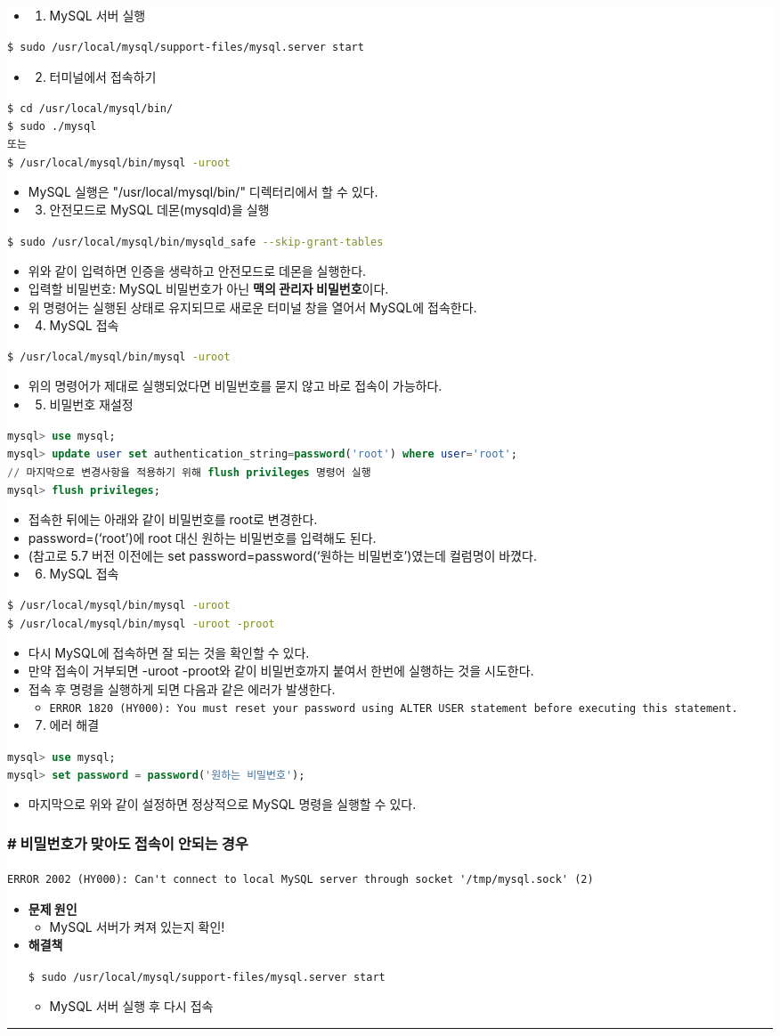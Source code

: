 * 1) MySQL 서버 실행
```bash
$ sudo /usr/local/mysql/support-files/mysql.server start
```
* 2) 터미널에서 접속하기
```bash
$ cd /usr/local/mysql/bin/
$ sudo ./mysql
또는
$ /usr/local/mysql/bin/mysql -uroot
```
  * MySQL 실행은 "/usr/local/mysql/bin/" 디렉터리에서 할 수 있다. 
* 3) 안전모드로 MySQL 데몬(mysqld)을 실행
```bash
$ sudo /usr/local/mysql/bin/mysqld_safe --skip-grant-tables
```
  * 위와 같이 입력하면 인증을 생략하고 안전모드로 데몬을 실행한다. 
  * 입력할 비밀번호: MySQL 비밀번호가 아닌 **맥의 관리자 비밀번호**이다.
  * 위 명령어는 실행된 상태로 유지되므로 새로운 터미널 창을 열어서 MySQL에 접속한다. 
* 4) MySQL 접속
```bash
$ /usr/local/mysql/bin/mysql -uroot
```
  * 위의 명령어가 제대로 실행되었다면 비밀번호를 묻지 않고 바로 접속이 가능하다.
* 5) 비밀번호 재설정
```sql
mysql> use mysql; 
mysql> update user set authentication_string=password('root') where user='root';
// 마지막으로 변경사항을 적용하기 위해 flush privileges 명령어 실행
mysql> flush privileges;
```
  * 접속한 뒤에는 아래와 같이 비밀번호를 root로 변경한다. 
  * password=(‘root’)에 root 대신 원하는 비밀번호를 입력해도 된다. 
  * (참고로 5.7 버전 이전에는 set password=password(‘원하는 비밀번호’)였는데 컬럼명이 바꼈다.
* 6) MySQL 접속
```bash
$ /usr/local/mysql/bin/mysql -uroot
$ /usr/local/mysql/bin/mysql -uroot -proot
```
  * 다시 MySQL에 접속하면 잘 되는 것을 확인할 수 있다. 
  * 만약 접속이 거부되면 -uroot -proot와 같이 비밀번호까지 붙여서 한번에 실행하는 것을 시도한다.
  * 접속 후 명령을 실행하게 되면 다음과 같은 에러가 발생한다. 
    * `ERROR 1820 (HY000): You must reset your password using ALTER USER statement before executing this statement.`
* 7) 에러 해결 
```sql
mysql> use mysql; 
mysql> set password = password('원하는 비밀번호');
```
  * 마지막으로 위와 같이 설정하면 정상적으로 MySQL 명령을 실행할 수 있다.

### # 비밀번호가 맞아도 접속이 안되는 경우
`ERROR 2002 (HY000): Can't connect to local MySQL server through socket '/tmp/mysql.sock' (2)`
* **문제 원인** 
  * MySQL 서버가 켜져 있는지 확인!
* **해결책** 
  ```bash
  $ sudo /usr/local/mysql/support-files/mysql.server start
  ```
  * MySQL 서버 실행 후 다시 접속

---